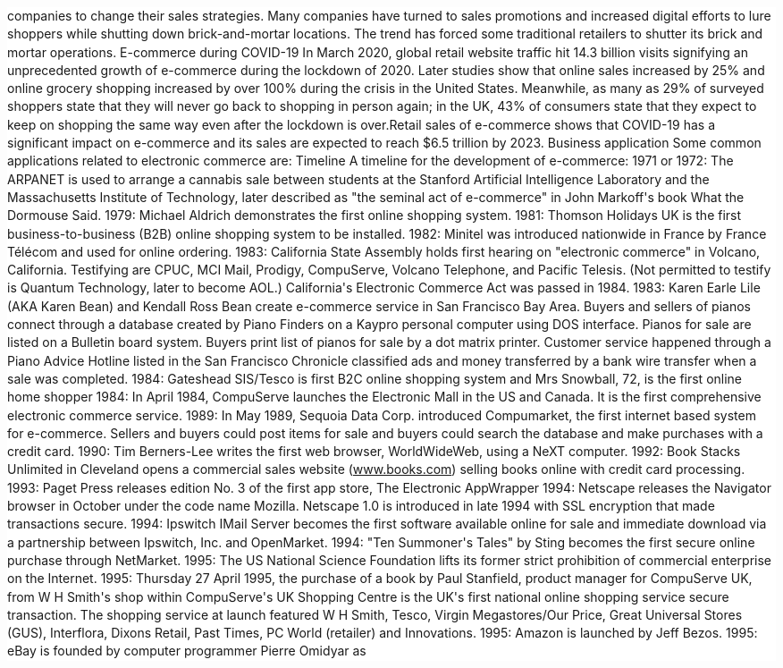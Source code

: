 companies to change their sales strategies. Many companies have turned
to sales promotions and increased digital efforts to lure shoppers while
shutting down brick-and-mortar locations. The trend has forced some
traditional retailers to shutter its brick and mortar operations.
E-commerce during COVID-19 In March 2020, global retail website traffic
hit 14.3 billion visits signifying an unprecedented growth of e-commerce
during the lockdown of 2020. Later studies show that online sales
increased by 25% and online grocery shopping increased by over 100%
during the crisis in the United States. Meanwhile, as many as 29% of
surveyed shoppers state that they will never go back to shopping in
person again; in the UK, 43% of consumers state that they expect to keep
on shopping the same way even after the lockdown is over.Retail sales of
e-commerce shows that COVID-19 has a significant impact on e-commerce
and its sales are expected to reach \$6.5 trillion by 2023. Business
application Some common applications related to electronic commerce are:
Timeline A timeline for the development of e-commerce: 1971 or 1972: The
ARPANET is used to arrange a cannabis sale between students at the
Stanford Artificial Intelligence Laboratory and the Massachusetts
Institute of Technology, later described as \"the seminal act of
e-commerce\" in John Markoff\'s book What the Dormouse Said. 1979:
Michael Aldrich demonstrates the first online shopping system. 1981:
Thomson Holidays UK is the first business-to-business (B2B) online
shopping system to be installed. 1982: Minitel was introduced nationwide
in France by France Télécom and used for online ordering. 1983:
California State Assembly holds first hearing on \"electronic commerce\"
in Volcano, California. Testifying are CPUC, MCI Mail, Prodigy,
CompuServe, Volcano Telephone, and Pacific Telesis. (Not permitted to
testify is Quantum Technology, later to become AOL.) California\'s
Electronic Commerce Act was passed in 1984. 1983: Karen Earle Lile (AKA
Karen Bean) and Kendall Ross Bean create e-commerce service in San
Francisco Bay Area. Buyers and sellers of pianos connect through a
database created by Piano Finders on a Kaypro personal computer using
DOS interface. Pianos for sale are listed on a Bulletin board system.
Buyers print list of pianos for sale by a dot matrix printer. Customer
service happened through a Piano Advice Hotline listed in the San
Francisco Chronicle classified ads and money transferred by a bank wire
transfer when a sale was completed. 1984: Gateshead SIS/Tesco is first
B2C online shopping system and Mrs Snowball, 72, is the first online
home shopper 1984: In April 1984, CompuServe launches the Electronic
Mall in the US and Canada. It is the first comprehensive electronic
commerce service. 1989: In May 1989, Sequoia Data Corp. introduced
Compumarket, the first internet based system for e-commerce. Sellers and
buyers could post items for sale and buyers could search the database
and make purchases with a credit card. 1990: Tim Berners-Lee writes the
first web browser, WorldWideWeb, using a NeXT computer. 1992: Book
Stacks Unlimited in Cleveland opens a commercial sales website
(www.books.com) selling books online with credit card processing. 1993:
Paget Press releases edition No. 3 of the first app store, The
Electronic AppWrapper 1994: Netscape releases the Navigator browser in
October under the code name Mozilla. Netscape 1.0 is introduced in late
1994 with SSL encryption that made transactions secure. 1994: Ipswitch
IMail Server becomes the first software available online for sale and
immediate download via a partnership between Ipswitch, Inc. and
OpenMarket. 1994: \"Ten Summoner\'s Tales\" by Sting becomes the first
secure online purchase through NetMarket. 1995: The US National Science
Foundation lifts its former strict prohibition of commercial enterprise
on the Internet. 1995: Thursday 27 April 1995, the purchase of a book by
Paul Stanfield, product manager for CompuServe UK, from W H Smith\'s
shop within CompuServe\'s UK Shopping Centre is the UK\'s first national
online shopping service secure transaction. The shopping service at
launch featured W H Smith, Tesco, Virgin Megastores/Our Price, Great
Universal Stores (GUS), Interflora, Dixons Retail, Past Times, PC World
(retailer) and Innovations. 1995: Amazon is launched by Jeff Bezos.
1995: eBay is founded by computer programmer Pierre Omidyar as